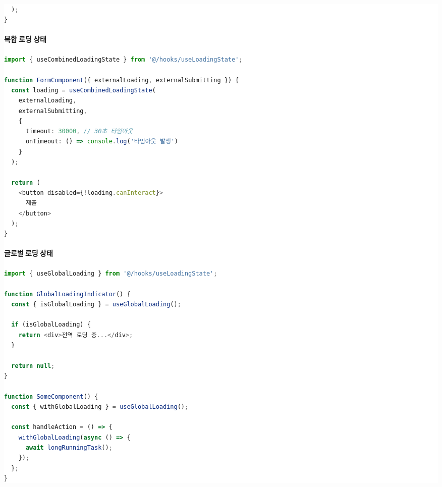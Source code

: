 ```typescript
  );
}
```

#### 복합 로딩 상태

```typescript
import { useCombinedLoadingState } from '@/hooks/useLoadingState';

function FormComponent({ externalLoading, externalSubmitting }) {
  const loading = useCombinedLoadingState(
    externalLoading,
    externalSubmitting,
    {
      timeout: 30000, // 30초 타임아웃
      onTimeout: () => console.log('타임아웃 발생')
    }
  );

  return (
    <button disabled={!loading.canInteract}>
      제출
    </button>
  );
}
```

#### 글로벌 로딩 상태

```typescript
import { useGlobalLoading } from '@/hooks/useLoadingState';

function GlobalLoadingIndicator() {
  const { isGlobalLoading } = useGlobalLoading();

  if (isGlobalLoading) {
    return <div>전역 로딩 중...</div>;
  }

  return null;
}

function SomeComponent() {
  const { withGlobalLoading } = useGlobalLoading();

  const handleAction = () => {
    withGlobalLoading(async () => {
      await longRunningTask();
    });
  };
}
```
